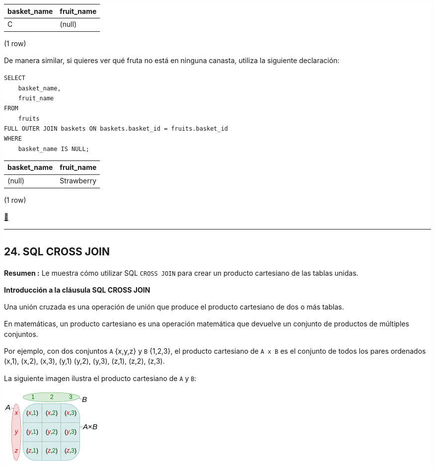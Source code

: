 | **basket_name** | **fruit_name** |
| --------------- | -------------- |
| C               | (null)         |

(1 row)

De manera similar, si quieres ver qué fruta no está en ninguna canasta, utiliza la siguiente declaración:

```
SELECT
	basket_name,
	fruit_name
FROM
	fruits
FULL OUTER JOIN baskets ON baskets.basket_id = fruits.basket_id
WHERE
	basket_name IS NULL;
```

| **basket_name** | **fruit_name** |
| --------------- | -------------- |
| (null)          | Strawberry     |

(1 row)

[🔼](#índice)

---

## **24. SQL CROSS JOIN**

**Resumen :** Le muestra cómo utilizar SQL `CROSS JOIN` para crear un producto cartesiano de las tablas unidas.

**Introducción a la cláusula SQL CROSS JOIN**

Una unión cruzada es una operación de unión que produce el producto cartesiano de dos o más tablas.

En matemáticas, un producto cartesiano es una operación matemática que devuelve un conjunto de productos de múltiples conjuntos.

Por ejemplo, con dos conjuntos `A` {x,y,z} y `B` {1,2,3}, el producto cartesiano de `A x B` es el conjunto de todos los pares ordenados (x,1), (x,2), (x,3), (y,1) (y,2), (y,3), (z,1), (z,2), (z,3).

La siguiente imagen ilustra el producto cartesiano de `A` y `B`:

![SQL CROSS JOIN](../../img/4.3_SQL-CROSS-JOIN-Cartesian_Product.png "SQL CROSS JOIN")
